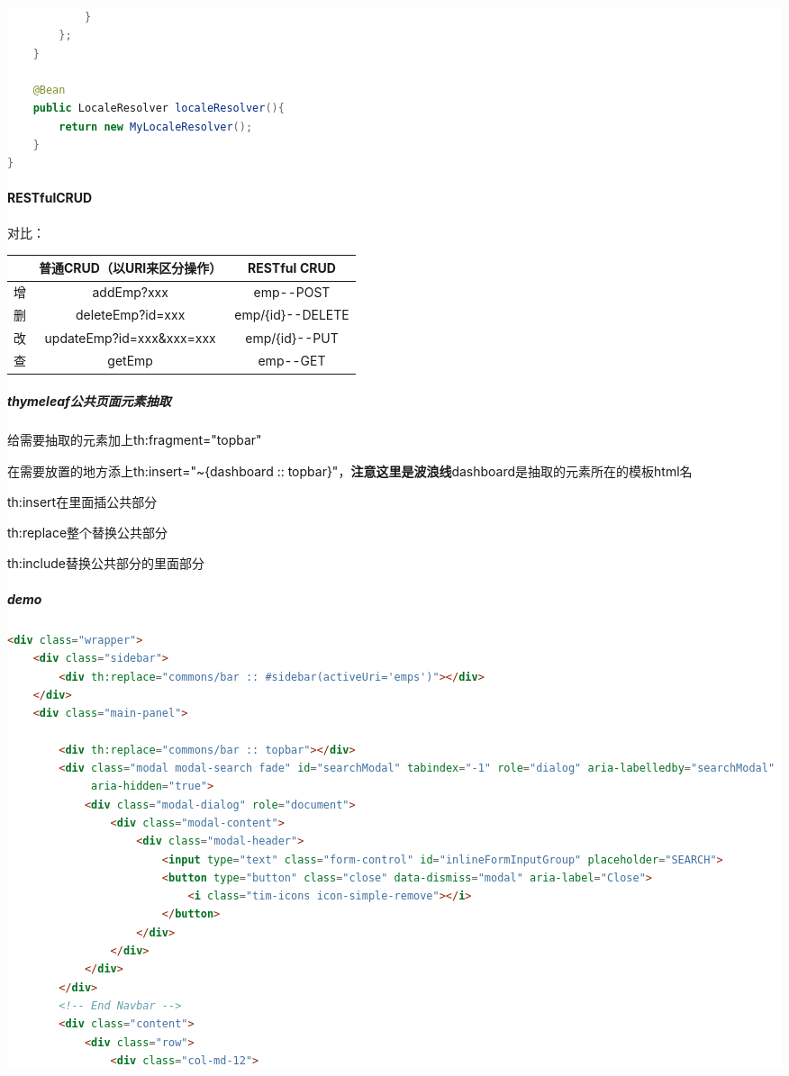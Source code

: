   ```java
              }
          };
      }
  
      @Bean
      public LocaleResolver localeResolver(){
          return new MyLocaleResolver();
      }
  }
  ```

#### RESTfulCRUD

对比：

|      | 普通CRUD（以URI来区分操作） |   RESTful CRUD   |
| :--: | :-------------------------: | :--------------: |
|  增  |         addEmp?xxx          |    emp--POST     |
|  删  |      deleteEmp?id=xxx       | emp/{id}--DELETE |
|  改  |  updateEmp?id=xxx&xxx=xxx   |  emp/{id}--PUT   |
|  查  |           getEmp            |     emp--GET     |

##### thymeleaf公共页面元素抽取

给需要抽取的元素加上th:fragment="topbar"

在需要放置的地方添上th:insert="~{dashboard :: topbar}"，**注意这里是波浪线**dashboard是抽取的元素所在的模板html名

th:insert在里面插公共部分

th:replace整个替换公共部分

th:include替换公共部分的里面部分

##### demo

```html
<div class="wrapper">
    <div class="sidebar">
        <div th:replace="commons/bar :: #sidebar(activeUri='emps')"></div>
    </div>
    <div class="main-panel">

        <div th:replace="commons/bar :: topbar"></div>
        <div class="modal modal-search fade" id="searchModal" tabindex="-1" role="dialog" aria-labelledby="searchModal"
             aria-hidden="true">
            <div class="modal-dialog" role="document">
                <div class="modal-content">
                    <div class="modal-header">
                        <input type="text" class="form-control" id="inlineFormInputGroup" placeholder="SEARCH">
                        <button type="button" class="close" data-dismiss="modal" aria-label="Close">
                            <i class="tim-icons icon-simple-remove"></i>
                        </button>
                    </div>
                </div>
            </div>
        </div>
        <!-- End Navbar -->
        <div class="content">
            <div class="row">
                <div class="col-md-12">
```